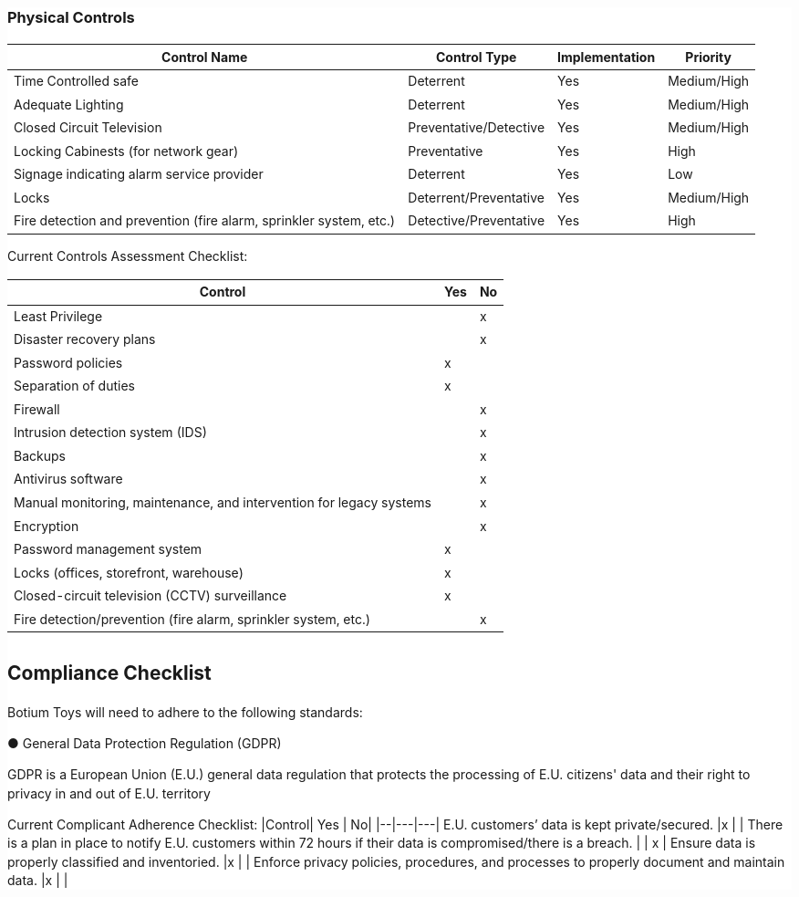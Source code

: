 ### Physical Controls 
| Control Name | Control Type | Implementation | Priority| 
|--------------|--------------|----------------|---------|
| Time Controlled safe | Deterrent | Yes | Medium/High| 
| Adequate Lighting | Deterrent | Yes | Medium/High |
| Closed Circuit Television | Preventative/Detective | Yes | Medium/High |
| Locking Cabinests (for network gear) | Preventative | Yes | High |
| Signage indicating alarm service provider | Deterrent | Yes | Low |
| Locks | Deterrent/Preventative | Yes | Medium/High |
| Fire detection and prevention (fire alarm, sprinkler system, etc.) | Detective/Preventative | Yes | High|


Current Controls Assessment Checklist:

|Control| Yes | No|
|--|---|---|
Least Privilege| | x |
Disaster recovery plans| | x |
Password policies| x|  |
Separation of duties| x|  |
Firewall| | x |
Intrusion detection system (IDS)| | x |
Backups| | x |
Antivirus software| | x |
Manual monitoring, maintenance, and intervention for legacy systems| | x |
Encryption| | x |
Password management system|x |  |
Locks (offices, storefront, warehouse)|x |  |
Closed-circuit television (CCTV) surveillance| x | |
Fire detection/prevention (fire alarm, sprinkler system, etc.)| | x |

## Compliance Checklist 

Botium Toys will need to adhere to the following standards:

● General Data Protection Regulation (GDPR)

GDPR is a European Union (E.U.) general data regulation that protects the processing of E.U. citizens' data and their right to privacy in and out of E.U. territory

Current Complicant Adherence Checklist:
|Control| Yes | No|
|--|---|---|
E.U. customers’ data is kept private/secured. |x |  |
There is a plan in place to notify E.U. customers within 72 hours if their data is compromised/there is a breach. | | x |
Ensure data is properly classified and inventoried.  |x |  |
Enforce privacy policies, procedures, and processes to properly document and maintain data. |x |  |
